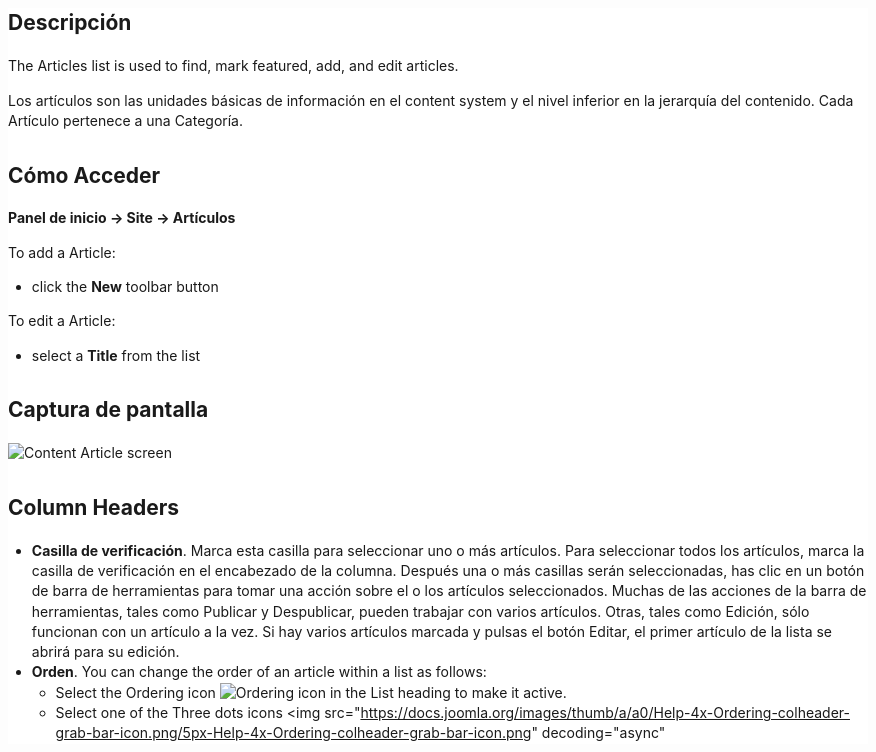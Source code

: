 

## Descripción

The Articles list is used to find, mark featured, add, and edit
articles.

Los artículos son las unidades básicas de información en el content
system y el nivel inferior en la jerarquía del contenido. Cada Artículo
pertenece a una Categoría.

## Cómo Acceder

**Panel de inicio → Site → Artículos**

To add a Article:

- click the **New** toolbar button

To edit a Article:

- select a **Title** from the list

## Captura de pantalla

<img
src="https://docs.joomla.org/images/thumb/3/38/Help-4x-Content-Article-screen-es.png/800px-Help-4x-Content-Article-screen-es.png"
decoding="async"
srcset="https://docs.joomla.org/images/thumb/3/38/Help-4x-Content-Article-screen-es.png/1200px-Help-4x-Content-Article-screen-es.png 1.5x, https://docs.joomla.org/images/thumb/3/38/Help-4x-Content-Article-screen-es.png/1600px-Help-4x-Content-Article-screen-es.png 2x"
data-file-width="2814" data-file-height="1700" width="800" height="483"
alt="Content Article screen" />

## Column Headers

- **Casilla de verificación**. Marca esta casilla para seleccionar uno o
  más artículos. Para seleccionar todos los artículos, marca la casilla
  de verificación en el encabezado de la columna. Después una o más
  casillas serán seleccionadas, has clic en un botón de barra de
  herramientas para tomar una acción sobre el o los artículos
  seleccionados. Muchas de las acciones de la barra de herramientas,
  tales como Publicar y Despublicar, pueden trabajar con varios
  artículos. Otras, tales como Edición, sólo funcionan con un artículo a
  la vez. Si hay varios artículos marcada y pulsas el botón Editar, el
  primer artículo de la lista se abrirá para su edición.
- **Orden**. You can change the order of an article within a list as
  follows:
  - Select the Ordering icon <img
    src="https://docs.joomla.org/images/thumb/7/79/Help-4x-Ordering-colheader-icon.png/9px-Help-4x-Ordering-colheader-icon.png"
    decoding="async"
    srcset="https://docs.joomla.org/images/thumb/7/79/Help-4x-Ordering-colheader-icon.png/14px-Help-4x-Ordering-colheader-icon.png 1.5x, https://docs.joomla.org/images/7/79/Help-4x-Ordering-colheader-icon.png 2x"
    data-file-width="18" data-file-height="23" width="9" height="12"
    alt="Ordering icon" /> in the List heading to make it active.
  - Select one of the Three dots icons <img
    src="https://docs.joomla.org/images/thumb/a/a0/Help-4x-Ordering-colheader-grab-bar-icon.png/5px-Help-4x-Ordering-colheader-grab-bar-icon.png"
    decoding="async"
